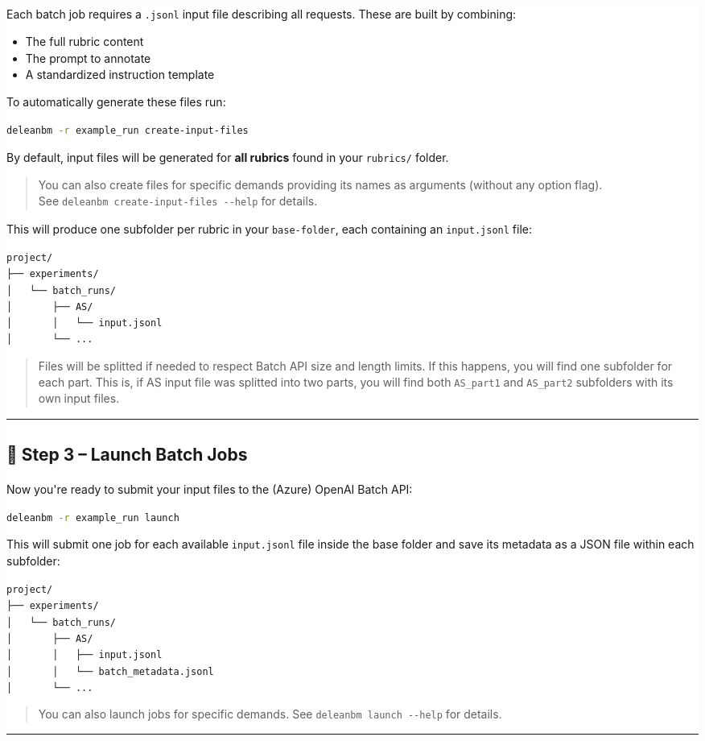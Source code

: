 Each batch job requires a `.jsonl` input file describing all requests. These are built by combining:

- The full rubric content
- The prompt to annotate
- A standardized instruction template

To automatically generate these files run:

```bash
deleanbm -r example_run create-input-files
```

By default, input files will be generated for **all rubrics** found in your `rubrics/` folder. 
> You can also create files for specific demands providing its names as arguments (without any option flag). \
> See `deleanbm create-input-files --help` for details.

This will produce one subfolder per rubric in your `base-folder`, each containing an `input.jsonl` file:

```bash
project/
├── experiments/
│   └── batch_runs/
│       ├── AS/
│       │   └── input.jsonl
│       └── ...
```

> Files will be splitted if needed to respect Batch API size and length limits.
> If this happens, you will find one subfolder for each part. This is, if AS input file was splitted into two parts, you will find both `AS_part1` and `AS_part2` subfolders with its own input files.

---

## 🚀 Step 3 – Launch Batch Jobs

Now you're ready to submit your input files to the (Azure) OpenAI Batch API:

```bash
deleanbm -r example_run launch
```

This will submit one job for each available `input.jsonl` file inside the base folder and save its metadata as a JSON file within each subfolder:

```bash
project/
├── experiments/
│   └── batch_runs/
│       ├── AS/
│       │   ├── input.jsonl
│       │   └── batch_metadata.jsonl
│       └── ...
```

> You can also launch jobs for specific demands. See `deleanbm launch --help` for details.

---